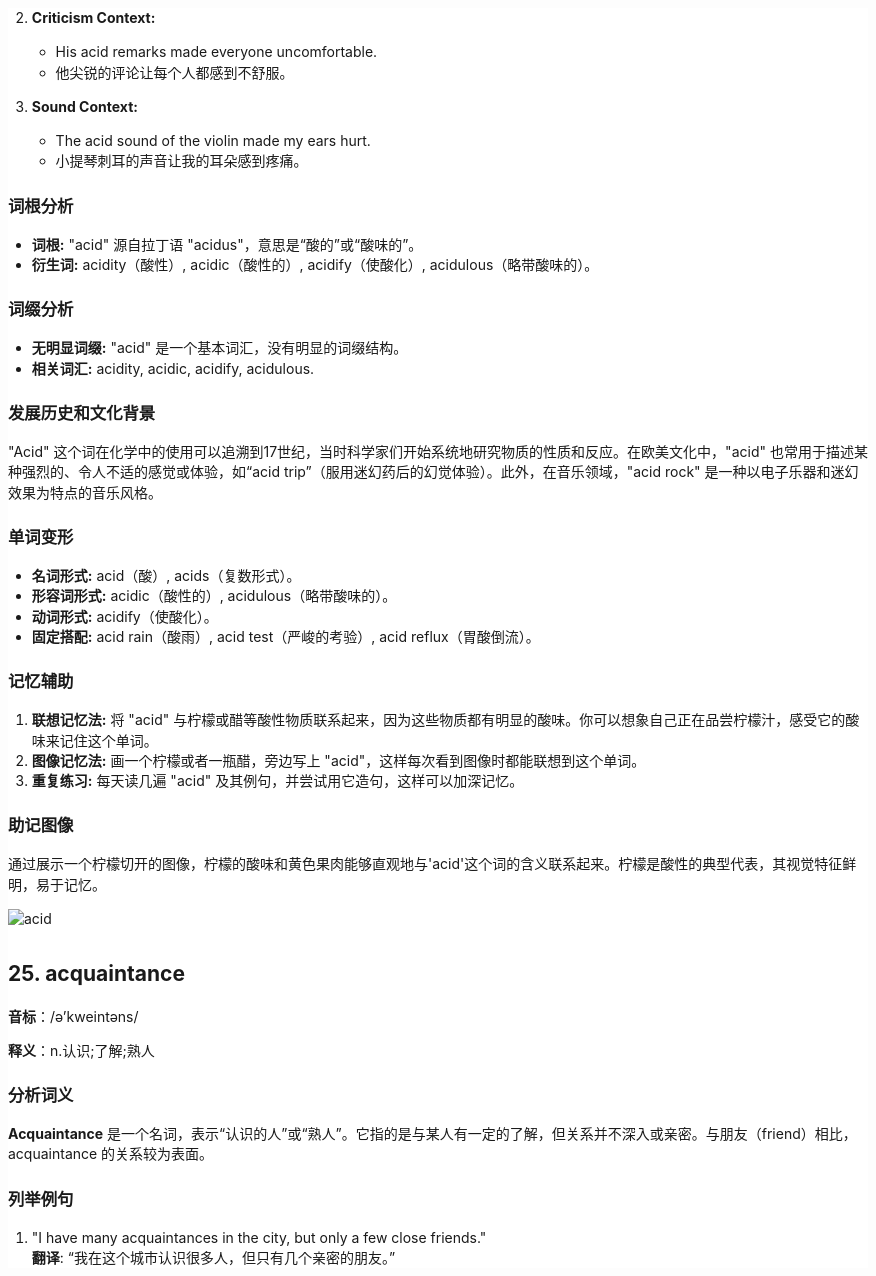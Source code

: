 2. **Criticism Context:**
   - His acid remarks made everyone uncomfortable.
   - 他尖锐的评论让每个人都感到不舒服。

3. **Sound Context:**
   - The acid sound of the violin made my ears hurt.
   - 小提琴刺耳的声音让我的耳朵感到疼痛。

### 词根分析
- **词根:** "acid" 源自拉丁语 "acidus"，意思是“酸的”或“酸味的”。
- **衍生词:** acidity（酸性）, acidic（酸性的）, acidify（使酸化）, acidulous（略带酸味的）。

### 词缀分析
- **无明显词缀:** "acid" 是一个基本词汇，没有明显的词缀结构。
- **相关词汇:** acidity, acidic, acidify, acidulous.

### 发展历史和文化背景
"Acid" 这个词在化学中的使用可以追溯到17世纪，当时科学家们开始系统地研究物质的性质和反应。在欧美文化中，"acid" 也常用于描述某种强烈的、令人不适的感觉或体验，如“acid trip”（服用迷幻药后的幻觉体验）。此外，在音乐领域，"acid rock" 是一种以电子乐器和迷幻效果为特点的音乐风格。

### 单词变形
- **名词形式:** acid（酸）, acids（复数形式）。
- **形容词形式:** acidic（酸性的）, acidulous（略带酸味的）。
- **动词形式:** acidify（使酸化）。
- **固定搭配:** acid rain（酸雨）, acid test（严峻的考验）, acid reflux（胃酸倒流）。

### 记忆辅助
1. **联想记忆法:** 将 "acid" 与柠檬或醋等酸性物质联系起来，因为这些物质都有明显的酸味。你可以想象自己正在品尝柠檬汁，感受它的酸味来记住这个单词。
2. **图像记忆法:** 画一个柠檬或者一瓶醋，旁边写上 "acid"，这样每次看到图像时都能联想到这个单词。
3. **重复练习:** 每天读几遍 "acid" 及其例句，并尝试用它造句，这样可以加深记忆。

### 助记图像

通过展示一个柠檬切开的图像，柠檬的酸味和黄色果肉能够直观地与'acid'这个词的含义联系起来。柠檬是酸性的典型代表，其视觉特征鲜明，易于记忆。

![acid](/imgs/cet4/a/acid.jpg)

## 25. acquaintance

**音标**：/ə’kweintəns/

**释义**：n.认识;了解;熟人

### 分析词义

**Acquaintance** 是一个名词，表示“认识的人”或“熟人”。它指的是与某人有一定的了解，但关系并不深入或亲密。与朋友（friend）相比，acquaintance 的关系较为表面。

### 列举例句

1. "I have many acquaintances in the city, but only a few close friends."  
   **翻译**: “我在这个城市认识很多人，但只有几个亲密的朋友。”
